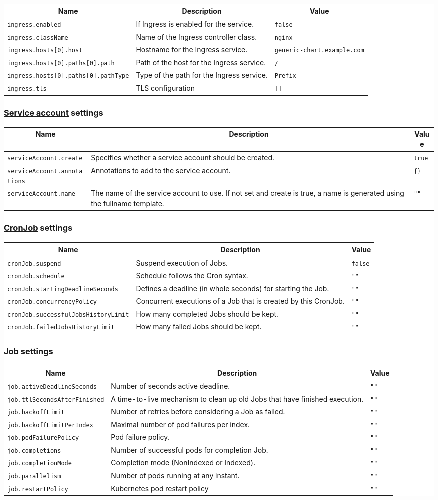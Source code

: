 | Name                                 | Description                               | Value                       |
| ------------------------------------ | ----------------------------------------- | --------------------------- |
| `ingress.enabled`                    | If Ingress is enabled for the service.    | `false`                     |
| `ingress.className`                  | Name of the Ingress controller class.     | `nginx`                     |
| `ingress.hosts[0].host`              | Hostname for the Ingress service.         | `generic-chart.example.com` |
| `ingress.hosts[0].paths[0].path`     | Path of the host for the Ingress service. | `/`                         |
| `ingress.hosts[0].paths[0].pathType` | Type of the path for the Ingress service. | `Prefix`                    |
| `ingress.tls`                        | TLS configuration                         | `[]`                        |

### [Service account](https://kubernetes.io/docs/concepts/security/service-accounts/) settings

| Name                         | Description                                                                                                             | Value  |
| ---------------------------- | ----------------------------------------------------------------------------------------------------------------------- | ------ |
| `serviceAccount.create`      | Specifies whether a service account should be created.                                                                  | `true` |
| `serviceAccount.annotations` | Annotations to add to the service account.                                                                              | `{}`   |
| `serviceAccount.name`        | The name of the service account to use. If not set and create is true, a name is generated using the fullname template. | `""`   |

### [CronJob](https://kubernetes.io/docs/concepts/workloads/controllers/cron-jobs/) settings

| Name                                 | Description                                                     | Value   |
| ------------------------------------ | --------------------------------------------------------------- | ------- |
| `cronJob.suspend`                    | Suspend execution of Jobs.                                      | `false` |
| `cronJob.schedule`                   | Schedule follows the Cron syntax.                               | `""`    |
| `cronJob.startingDeadlineSeconds`    | Defines a deadline (in whole seconds) for starting the Job.     | `""`    |
| `cronJob.concurrencyPolicy`          | Concurrent executions of a Job that is created by this CronJob. | `""`    |
| `cronJob.successfulJobsHistoryLimit` | How many completed Jobs should be kept.                         | `""`    |
| `cronJob.failedJobsHistoryLimit`     | How many failed Jobs should be kept.                            | `""`    |

### [Job](https://kubernetes.io/docs/concepts/workloads/controllers/job/) settings

| Name                          | Description                                                                                                       | Value |
| ----------------------------- | ----------------------------------------------------------------------------------------------------------------- | ----- |
| `job.activeDeadlineSeconds`   | Number of seconds active deadline.                                                                                | `""`  |
| `job.ttlSecondsAfterFinished` | A time-to-live mechanism to clean up old Jobs that have finished execution.                                       | `""`  |
| `job.backoffLimit`            | Number of retries before considering a Job as failed.                                                             | `""`  |
| `job.backoffLimitPerIndex`    | Maximal number of pod failures per index.                                                                         | `""`  |
| `job.podFailurePolicy`        | Pod failure policy.                                                                                               | `""`  |
| `job.completions`             | Number of successful pods for completion Job.                                                                     | `""`  |
| `job.completionMode`          | Completion mode (NonIndexed or Indexed).                                                                          | `""`  |
| `job.parallelism`             | Number of pods running at any instant.                                                                            | `""`  |
| `job.restartPolicy`           | Kubernetes pod [restart policy](https://kubernetes.io/docs/concepts/workloads/pods/pod-lifecycle/#restart-policy) | `""`  |
